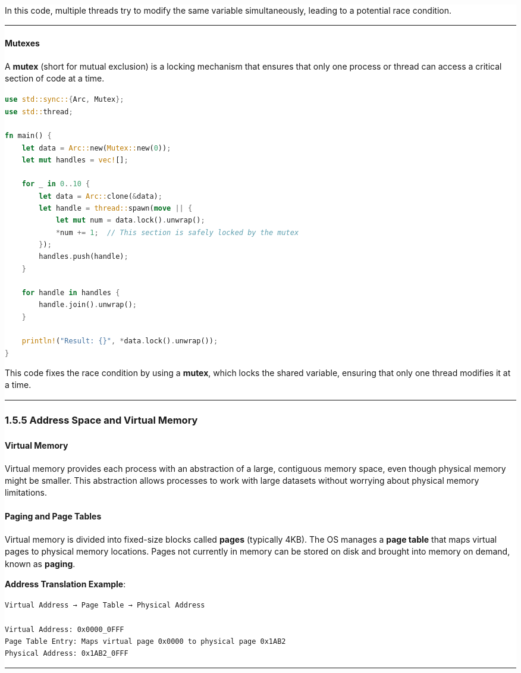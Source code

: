 In this code, multiple threads try to modify the same variable simultaneously, leading to a potential race condition.

---

#### **Mutexes**
A **mutex** (short for mutual exclusion) is a locking mechanism that ensures that only one process or thread can access a critical section of code at a time.

```rust
use std::sync::{Arc, Mutex};
use std::thread;

fn main() {
    let data = Arc::new(Mutex::new(0));
    let mut handles = vec![];

    for _ in 0..10 {
        let data = Arc::clone(&data);
        let handle = thread::spawn(move || {
            let mut num = data.lock().unwrap();
            *num += 1;  // This section is safely locked by the mutex
        });
        handles.push(handle);
    }

    for handle in handles {
        handle.join().unwrap();
    }

    println!("Result: {}", *data.lock().unwrap());
}
```

This code fixes the race condition by using a **mutex**, which locks the shared variable, ensuring that only one thread modifies it at a time.

---

### **1.5.5 Address Space and Virtual Memory**

#### **Virtual Memory**
Virtual memory provides each process with an abstraction of a large, contiguous memory space, even though physical memory might be smaller. This abstraction allows processes to work with large datasets without worrying about physical memory limitations.

#### **Paging and Page Tables**
Virtual memory is divided into fixed-size blocks called **pages** (typically 4KB). The OS manages a **page table** that maps virtual pages to physical memory locations. Pages not currently in memory can be stored on disk and brought into memory on demand, known as **paging**.

**Address Translation Example**:
```
Virtual Address → Page Table → Physical Address

Virtual Address: 0x0000_0FFF
Page Table Entry: Maps virtual page 0x0000 to physical page 0x1AB2
Physical Address: 0x1AB2_0FFF
```

---